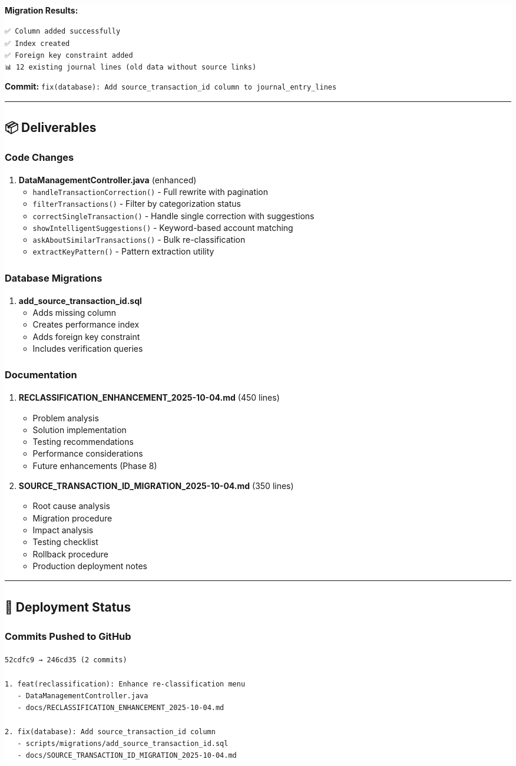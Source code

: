 **Migration Results:**
```
✅ Column added successfully
✅ Index created
✅ Foreign key constraint added
📊 12 existing journal lines (old data without source links)
```

**Commit:** `fix(database): Add source_transaction_id column to journal_entry_lines`

---

## 📦 Deliverables

### Code Changes
1. **DataManagementController.java** (enhanced)
   - `handleTransactionCorrection()` - Full rewrite with pagination
   - `filterTransactions()` - Filter by categorization status
   - `correctSingleTransaction()` - Handle single correction with suggestions
   - `showIntelligentSuggestions()` - Keyword-based account matching
   - `askAboutSimilarTransactions()` - Bulk re-classification
   - `extractKeyPattern()` - Pattern extraction utility

### Database Migrations
1. **add_source_transaction_id.sql**
   - Adds missing column
   - Creates performance index
   - Adds foreign key constraint
   - Includes verification queries

### Documentation
1. **RECLASSIFICATION_ENHANCEMENT_2025-10-04.md** (450 lines)
   - Problem analysis
   - Solution implementation
   - Testing recommendations
   - Performance considerations
   - Future enhancements (Phase 8)

2. **SOURCE_TRANSACTION_ID_MIGRATION_2025-10-04.md** (350 lines)
   - Root cause analysis
   - Migration procedure
   - Impact analysis
   - Testing checklist
   - Rollback procedure
   - Production deployment notes

---

## 🚀 Deployment Status

### Commits Pushed to GitHub
```
52cdfc9 → 246cd35 (2 commits)

1. feat(reclassification): Enhance re-classification menu
   - DataManagementController.java
   - docs/RECLASSIFICATION_ENHANCEMENT_2025-10-04.md

2. fix(database): Add source_transaction_id column
   - scripts/migrations/add_source_transaction_id.sql
   - docs/SOURCE_TRANSACTION_ID_MIGRATION_2025-10-04.md
```
